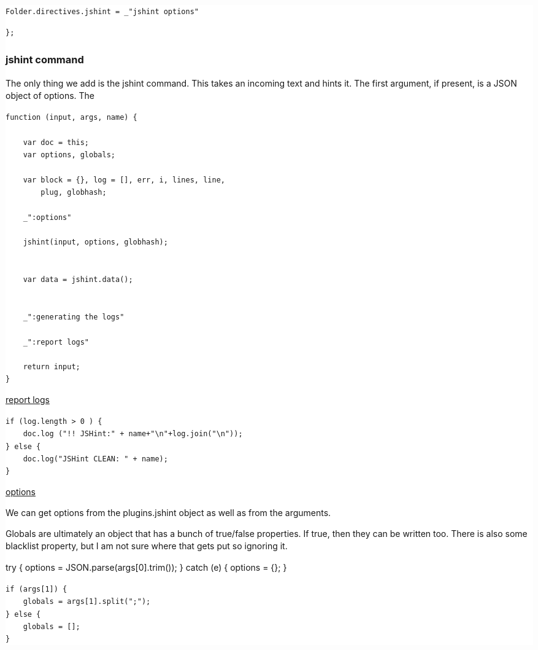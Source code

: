 `Folder.directives.jshint = _"jshint options" `

    };

### jshint command

The only thing we add is the jshint command. This takes an incoming text and
hints it. The first argument, if present, is a JSON object of options. The 

    function (input, args, name) {
        
        var doc = this;
        var options, globals;

        var block = {}, log = [], err, i, lines, line,
            plug, globhash;

        _":options"

        jshint(input, options, globhash);


        var data = jshint.data();


        _":generating the logs"

        _":report logs"

        return input;
    }

[report logs]()

    if (log.length > 0 ) {
        doc.log ("!! JSHint:" + name+"\n"+log.join("\n"));
    } else {
        doc.log("JSHint CLEAN: " + name);
    }

[options]() 

We can get options from the plugins.jshint object as well as from the
arguments. 

Globals are ultimately an object that has a bunch of true/false properties. If
true, then they can be written too. There is also some blacklist property, but
I am not sure where that gets put so ignoring it. 

   try {
      options = JSON.parse(args[0].trim());
    } catch (e) {
        options = {};
    }

    if (args[1]) {
        globals = args[1].split(";");
    } else {
        globals = [];
    }
